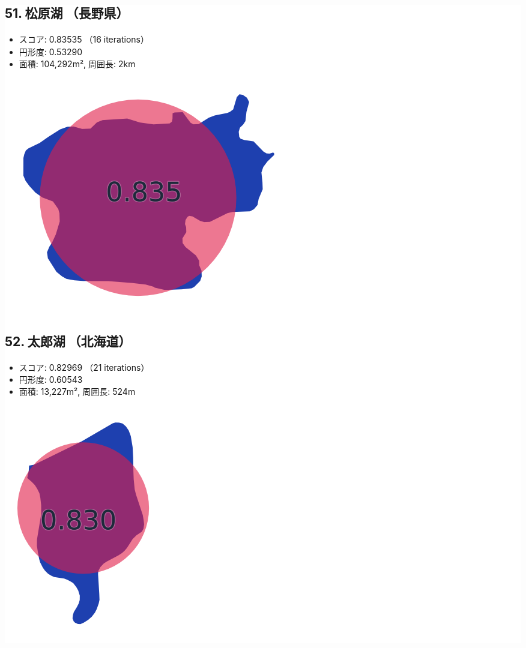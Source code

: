 ## 51. 松原湖 （長野県）

- スコア: 0.83535 （16 iterations）
- 円形度: 0.53290
- 面積: 104,292m&sup2;, 周囲長: 2km

![松原湖](output/final/344_松原湖.png)

## 52. 太郎湖 （北海道）

- スコア: 0.82969 （21 iterations）
- 円形度: 0.60543
- 面積: 13,227m&sup2;, 周囲長: 524m

![太郎湖](output/final/103_太郎湖.png)
